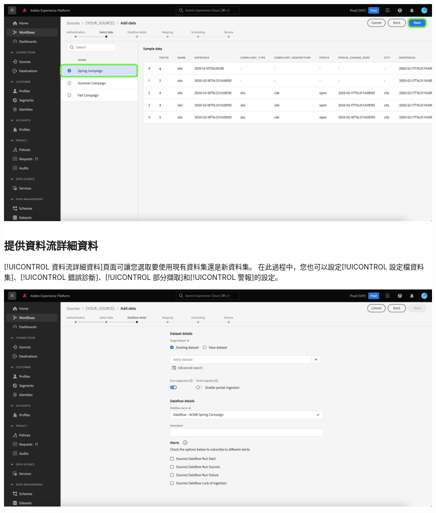 ![select-data](../../../images/tutorials/dataflow/table-based/select-data.png)

## 提供資料流詳細資料

[!UICONTROL 資料流詳細資料]頁面可讓您選取要使用現有資料集還是新資料集。 在此過程中，您也可以設定[!UICONTROL 設定檔資料集]、[!UICONTROL 錯誤診斷]、[!UICONTROL 部分擷取]和[!UICONTROL 警報]的設定。

![資料流詳細資料](../../../images/tutorials/dataflow/table-based/dataflow-detail.png)
